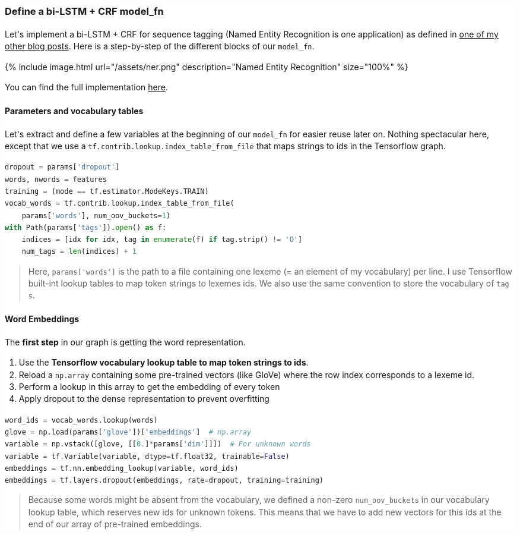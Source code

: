 <a id="define-a-bi-lstm--crf-model_fn"></a>
### Define a bi-LSTM + CRF model_fn

Let's implement a bi-LSTM + CRF for sequence tagging (Named Entity Recognition is one application) as defined in [one of my other blog posts](https://guillaumegenthial.github.io/sequence-tagging-with-tensorflow.html). Here is a step-by-step of the different blocks of our `model_fn`.

{% include image.html url="/assets/ner.png" description="Named Entity Recognition" size="100%" %}


You can find the full implementation [here](https://github.com/guillaumegenthial/tf_ner/blob/master/models/lstm_crf/main.py).


<a id="parameters-and-vocabulary-tables"></a>
#### Parameters and vocabulary tables

Let's extract and define a few variables at the beginning of our `model_fn` for easier reuse later on.
Nothing spectacular here, except that we use a `tf.contrib.lookup.index_table_from_file` that maps strings to ids in the Tensorflow graph.

```python
dropout = params['dropout']
words, nwords = features
training = (mode == tf.estimator.ModeKeys.TRAIN)
vocab_words = tf.contrib.lookup.index_table_from_file(
    params['words'], num_oov_buckets=1)
with Path(params['tags']).open() as f:
    indices = [idx for idx, tag in enumerate(f) if tag.strip() != 'O']
    num_tags = len(indices) + 1
```
> Here, `params['words']` is the path to a file containing one lexeme (= an element of my vocabulary) per line. I use Tensorflow built-int lookup tables to map token strings to lexemes ids.
> We also use the same convention to store the vocabulary of `tags`.


<a id="word-embeddings"></a>
#### Word Embeddings

The __first step__ in our graph is getting the word representation.

1. Use the __Tensorflow vocabulary lookup table to map token strings to ids__.
2. Reload a `np.array` containing some pre-trained vectors (like GloVe) where the row index corresponds to a lexeme id.
3. Perform a lookup in this array to get the embedding of every token
4. Apply dropout to the dense representation to prevent overfitting

```python
word_ids = vocab_words.lookup(words)
glove = np.load(params['glove'])['embeddings']  # np.array
variable = np.vstack([glove, [[0.]*params['dim']]])  # For unknown words
variable = tf.Variable(variable, dtype=tf.float32, trainable=False)
embeddings = tf.nn.embedding_lookup(variable, word_ids)
embeddings = tf.layers.dropout(embeddings, rate=dropout, training=training)
```
> Because some words might be absent from the vocabulary, we defined a non-zero `num_oov_buckets` in our vocabulary lookup table, which reserves new ids for unknown tokens. This means that we have to add new vectors for this ids at the end of our array of pre-trained embeddings.
